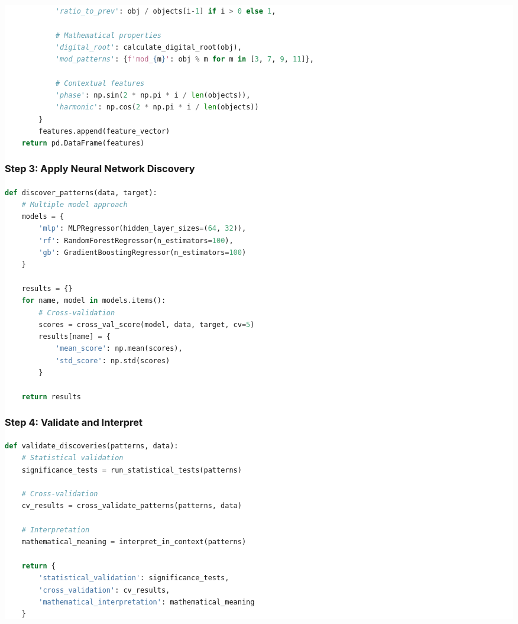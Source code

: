 ```python
            'ratio_to_prev': obj / objects[i-1] if i > 0 else 1,
            
            # Mathematical properties
            'digital_root': calculate_digital_root(obj),
            'mod_patterns': {f'mod_{m}': obj % m for m in [3, 7, 9, 11]},
            
            # Contextual features
            'phase': np.sin(2 * np.pi * i / len(objects)),
            'harmonic': np.cos(2 * np.pi * i / len(objects))
        }
        features.append(feature_vector)
    return pd.DataFrame(features)
```

### Step 3: Apply Neural Network Discovery

```python
def discover_patterns(data, target):
    # Multiple model approach
    models = {
        'mlp': MLPRegressor(hidden_layer_sizes=(64, 32)),
        'rf': RandomForestRegressor(n_estimators=100),
        'gb': GradientBoostingRegressor(n_estimators=100)
    }
    
    results = {}
    for name, model in models.items():
        # Cross-validation
        scores = cross_val_score(model, data, target, cv=5)
        results[name] = {
            'mean_score': np.mean(scores),
            'std_score': np.std(scores)
        }
    
    return results
```

### Step 4: Validate and Interpret

```python
def validate_discoveries(patterns, data):
    # Statistical validation
    significance_tests = run_statistical_tests(patterns)
    
    # Cross-validation
    cv_results = cross_validate_patterns(patterns, data)
    
    # Interpretation
    mathematical_meaning = interpret_in_context(patterns)
    
    return {
        'statistical_validation': significance_tests,
        'cross_validation': cv_results,
        'mathematical_interpretation': mathematical_meaning
    }
```
